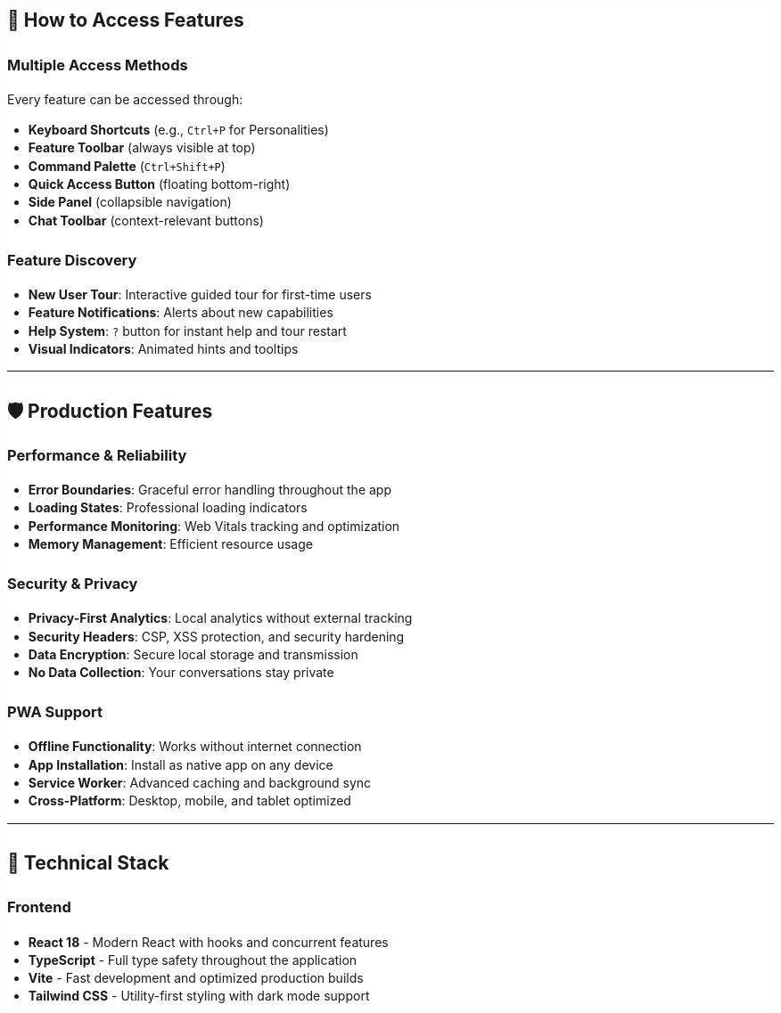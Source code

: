 
## 🎯 **How to Access Features**

### **Multiple Access Methods**
Every feature can be accessed through:
- **Keyboard Shortcuts** (e.g., `Ctrl+P` for Personalities)
- **Feature Toolbar** (always visible at top)
- **Command Palette** (`Ctrl+Shift+P`)
- **Quick Access Button** (floating bottom-right)
- **Side Panel** (collapsible navigation)
- **Chat Toolbar** (context-relevant buttons)

### **Feature Discovery**
- **New User Tour**: Interactive guided tour for first-time users
- **Feature Notifications**: Alerts about new capabilities
- **Help System**: `?` button for instant help and tour restart
- **Visual Indicators**: Animated hints and tooltips

---

## 🛡️ **Production Features**

### **Performance & Reliability**
- **Error Boundaries**: Graceful error handling throughout the app
- **Loading States**: Professional loading indicators
- **Performance Monitoring**: Web Vitals tracking and optimization
- **Memory Management**: Efficient resource usage

### **Security & Privacy**
- **Privacy-First Analytics**: Local analytics without external tracking
- **Security Headers**: CSP, XSS protection, and security hardening
- **Data Encryption**: Secure local storage and transmission
- **No Data Collection**: Your conversations stay private

### **PWA Support**
- **Offline Functionality**: Works without internet connection
- **App Installation**: Install as native app on any device
- **Service Worker**: Advanced caching and background sync
- **Cross-Platform**: Desktop, mobile, and tablet optimized

---

## 🔧 **Technical Stack**

### **Frontend**
- **React 18** - Modern React with hooks and concurrent features
- **TypeScript** - Full type safety throughout the application
- **Vite** - Fast development and optimized production builds
- **Tailwind CSS** - Utility-first styling with dark mode support
